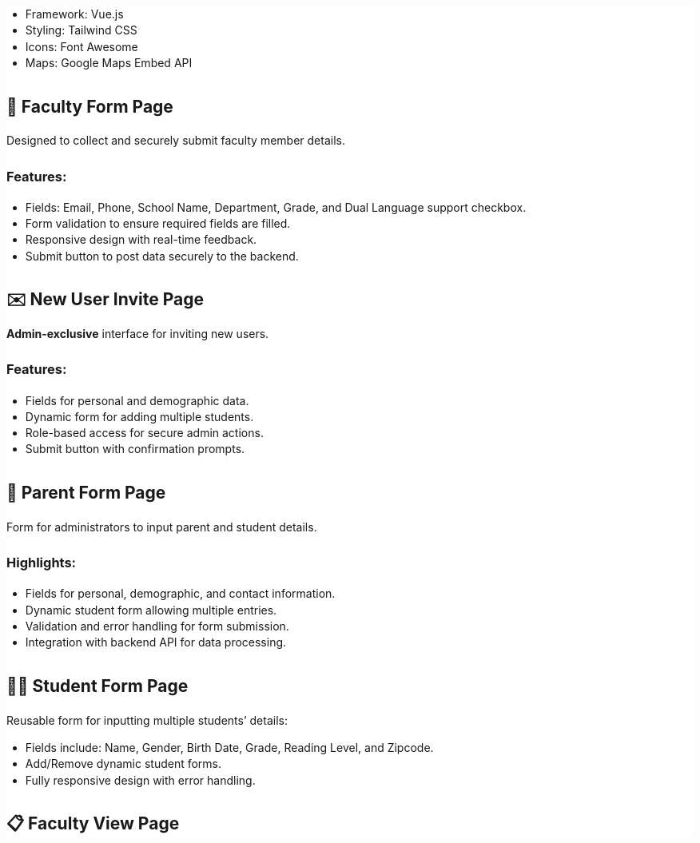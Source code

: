 - Framework: Vue.js
- Styling: Tailwind CSS
- Icons: Font Awesome
- Maps: Google Maps Embed API

## 📝 **Faculty Form Page**

Designed to collect and securely submit faculty member details.

### Features:

- Fields: Email, Phone, School Name, Department, Grade, and Dual Language support checkbox.
- Form validation to ensure required fields are filled.
- Responsive design with real-time feedback.
- Submit button to post data securely to the backend.



## ✉️ **New User Invite Page**

**Admin-exclusive** interface for inviting new users.

### Features:

- Fields for personal and demographic data.
- Dynamic form for adding multiple students.
- Role-based access for secure admin actions.
- Submit button with confirmation prompts.



## 🧾 **Parent Form Page**

Form for administrators to input parent and student details.

### Highlights:

- Fields for personal, demographic, and contact information.
- Dynamic student form allowing multiple entries.
- Validation and error handling for form submission.
- Integration with backend API for data processing.



## 👨‍🎓 **Student Form Page**

Reusable form for inputting multiple students’ details:

- Fields include: Name, Gender, Birth Date, Grade, Reading Level, and Zipcode.
- Add/Remove dynamic student forms.
- Fully responsive design with error handling.



## 📋 **Faculty View Page**

